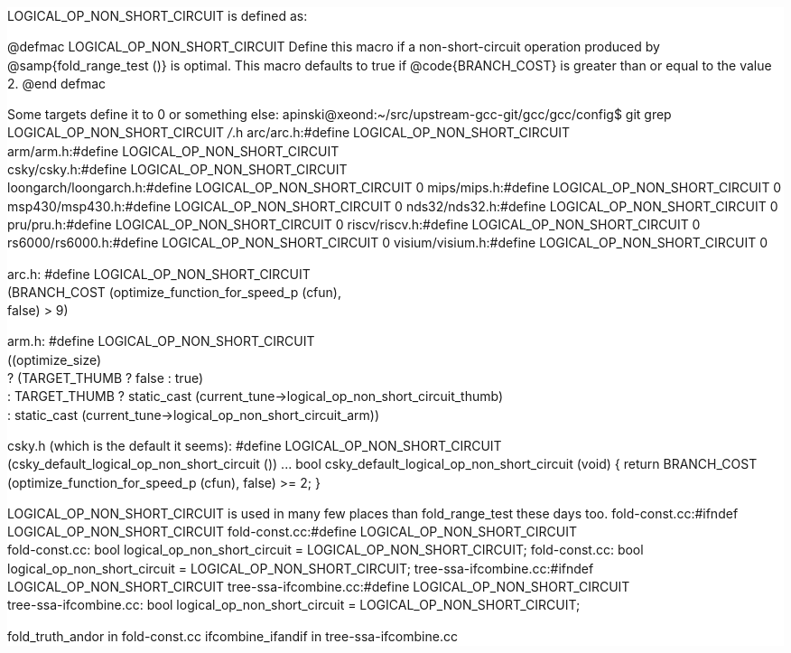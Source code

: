 LOGICAL_OP_NON_SHORT_CIRCUIT is defined as:

@defmac LOGICAL_OP_NON_SHORT_CIRCUIT
Define this macro if a non-short-circuit operation produced by
@samp{fold_range_test ()} is optimal.  This macro defaults to true if
@code{BRANCH_COST} is greater than or equal to the value 2.
@end defmac

Some targets define it to 0 or something else:
apinski@xeond:~/src/upstream-gcc-git/gcc/gcc/config$ git grep LOGICAL_OP_NON_SHORT_CIRCUIT */*.h
arc/arc.h:#define LOGICAL_OP_NON_SHORT_CIRCUIT \
arm/arm.h:#define LOGICAL_OP_NON_SHORT_CIRCUIT                                  \
csky/csky.h:#define LOGICAL_OP_NON_SHORT_CIRCUIT \
loongarch/loongarch.h:#define LOGICAL_OP_NON_SHORT_CIRCUIT 0
mips/mips.h:#define LOGICAL_OP_NON_SHORT_CIRCUIT 0
msp430/msp430.h:#define LOGICAL_OP_NON_SHORT_CIRCUIT 0
nds32/nds32.h:#define LOGICAL_OP_NON_SHORT_CIRCUIT 0
pru/pru.h:#define LOGICAL_OP_NON_SHORT_CIRCUIT          0
riscv/riscv.h:#define LOGICAL_OP_NON_SHORT_CIRCUIT 0
rs6000/rs6000.h:#define LOGICAL_OP_NON_SHORT_CIRCUIT 0
visium/visium.h:#define LOGICAL_OP_NON_SHORT_CIRCUIT 0

arc.h:
#define LOGICAL_OP_NON_SHORT_CIRCUIT \
  (BRANCH_COST (optimize_function_for_speed_p (cfun), \
                false) > 9)

arm.h:
#define LOGICAL_OP_NON_SHORT_CIRCUIT                                    \
  ((optimize_size)                                                      \
   ? (TARGET_THUMB ? false : true)                                      \
   : TARGET_THUMB ? static_cast<bool> (current_tune->logical_op_non_short_circuit_thumb) \
   : static_cast<bool> (current_tune->logical_op_non_short_circuit_arm))

csky.h (which is the default it seems):
#define LOGICAL_OP_NON_SHORT_CIRCUIT \
  (csky_default_logical_op_non_short_circuit ())
...
bool
csky_default_logical_op_non_short_circuit (void)
{
  return BRANCH_COST (optimize_function_for_speed_p (cfun), false) >= 2;
}

LOGICAL_OP_NON_SHORT_CIRCUIT is used in many few places than fold_range_test these days too.
fold-const.cc:#ifndef LOGICAL_OP_NON_SHORT_CIRCUIT
fold-const.cc:#define LOGICAL_OP_NON_SHORT_CIRCUIT \
fold-const.cc:  bool logical_op_non_short_circuit = LOGICAL_OP_NON_SHORT_CIRCUIT;
fold-const.cc:  bool logical_op_non_short_circuit = LOGICAL_OP_NON_SHORT_CIRCUIT;
tree-ssa-ifcombine.cc:#ifndef LOGICAL_OP_NON_SHORT_CIRCUIT
tree-ssa-ifcombine.cc:#define LOGICAL_OP_NON_SHORT_CIRCUIT \
tree-ssa-ifcombine.cc:    bool logical_op_non_short_circuit = LOGICAL_OP_NON_SHORT_CIRCUIT;

fold_truth_andor in fold-const.cc
ifcombine_ifandif in tree-ssa-ifcombine.cc
